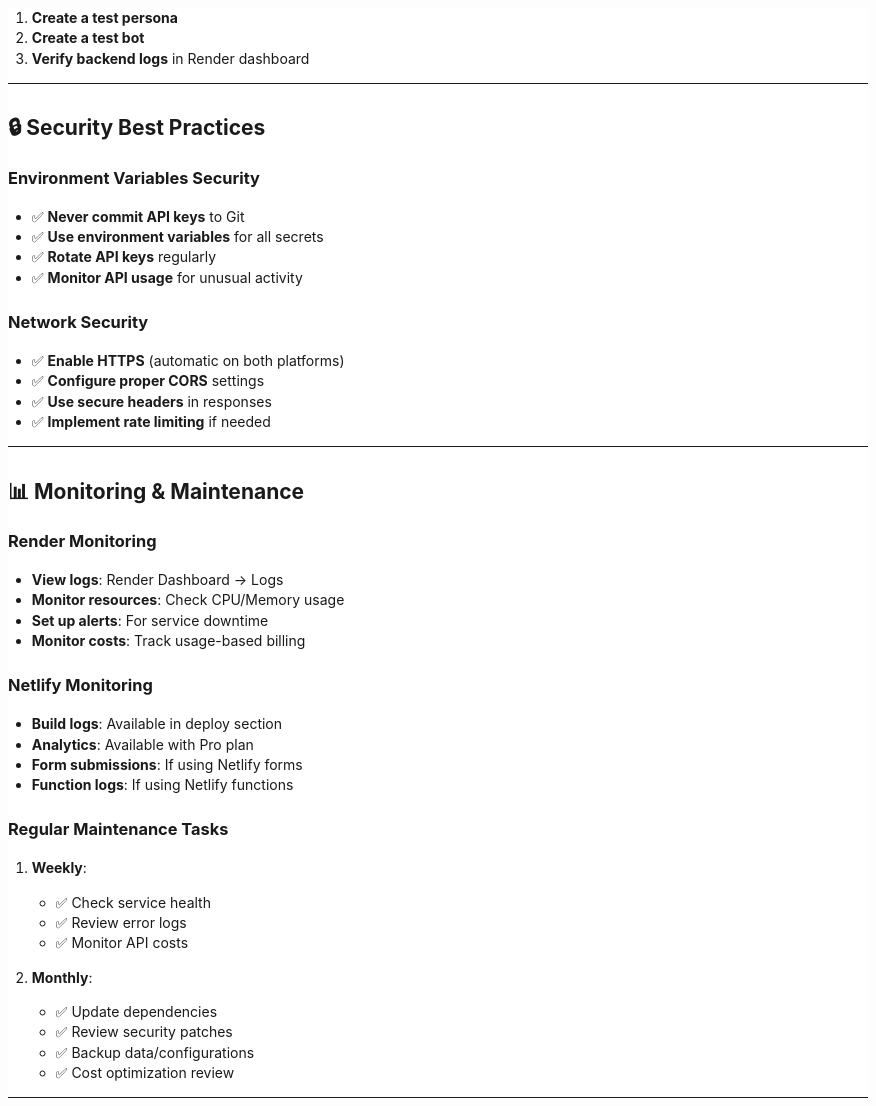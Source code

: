 1. **Create a test persona**
2. **Create a test bot**
3. **Verify backend logs** in Render dashboard

---

## 🔒 Security Best Practices

### Environment Variables Security

- ✅ **Never commit API keys** to Git
- ✅ **Use environment variables** for all secrets
- ✅ **Rotate API keys** regularly
- ✅ **Monitor API usage** for unusual activity

### Network Security

- ✅ **Enable HTTPS** (automatic on both platforms)
- ✅ **Configure proper CORS** settings
- ✅ **Use secure headers** in responses
- ✅ **Implement rate limiting** if needed

---

## 📊 Monitoring & Maintenance

### Render Monitoring

- **View logs**: Render Dashboard → Logs
- **Monitor resources**: Check CPU/Memory usage
- **Set up alerts**: For service downtime
- **Monitor costs**: Track usage-based billing

### Netlify Monitoring

- **Build logs**: Available in deploy section
- **Analytics**: Available with Pro plan
- **Form submissions**: If using Netlify forms
- **Function logs**: If using Netlify functions

### Regular Maintenance Tasks

1. **Weekly**:
   - ✅ Check service health
   - ✅ Review error logs
   - ✅ Monitor API costs

2. **Monthly**:
   - ✅ Update dependencies
   - ✅ Review security patches
   - ✅ Backup data/configurations
   - ✅ Cost optimization review

---